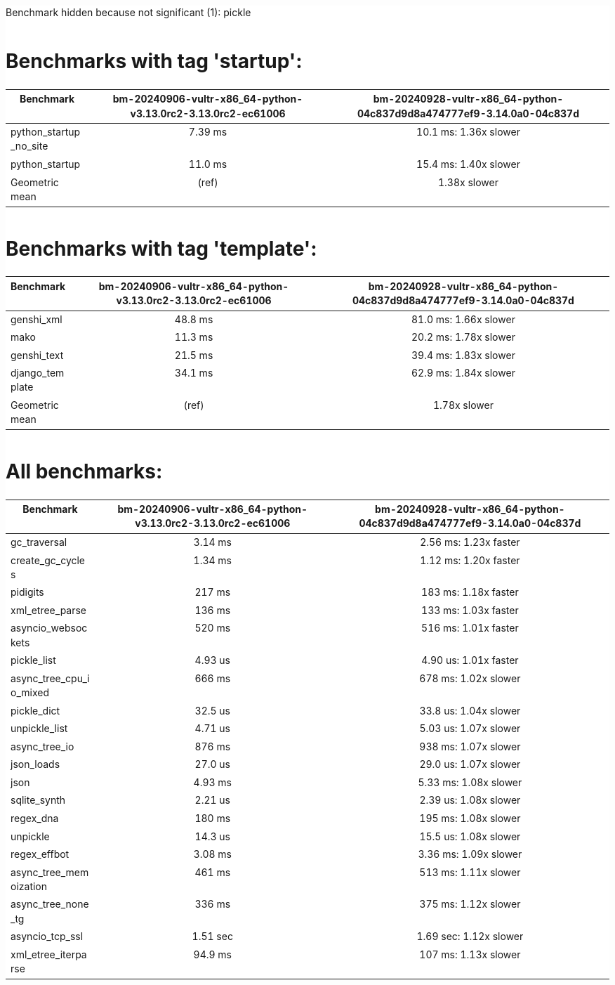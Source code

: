 Benchmark hidden because not significant (1): pickle

Benchmarks with tag 'startup':
==============================

| Benchmark              | bm-20240906-vultr-x86_64-python-v3.13.0rc2-3.13.0rc2-ec61006 | bm-20240928-vultr-x86_64-python-04c837d9d8a474777ef9-3.14.0a0-04c837d |
|------------------------|:------------------------------------------------------------:|:---------------------------------------------------------------------:|
| python_startup_no_site | 7.39 ms                                                      | 10.1 ms: 1.36x slower                                                 |
| python_startup         | 11.0 ms                                                      | 15.4 ms: 1.40x slower                                                 |
| Geometric mean         | (ref)                                                        | 1.38x slower                                                          |

Benchmarks with tag 'template':
===============================

| Benchmark       | bm-20240906-vultr-x86_64-python-v3.13.0rc2-3.13.0rc2-ec61006 | bm-20240928-vultr-x86_64-python-04c837d9d8a474777ef9-3.14.0a0-04c837d |
|-----------------|:------------------------------------------------------------:|:---------------------------------------------------------------------:|
| genshi_xml      | 48.8 ms                                                      | 81.0 ms: 1.66x slower                                                 |
| mako            | 11.3 ms                                                      | 20.2 ms: 1.78x slower                                                 |
| genshi_text     | 21.5 ms                                                      | 39.4 ms: 1.83x slower                                                 |
| django_template | 34.1 ms                                                      | 62.9 ms: 1.84x slower                                                 |
| Geometric mean  | (ref)                                                        | 1.78x slower                                                          |

All benchmarks:
===============

| Benchmark                 | bm-20240906-vultr-x86_64-python-v3.13.0rc2-3.13.0rc2-ec61006 | bm-20240928-vultr-x86_64-python-04c837d9d8a474777ef9-3.14.0a0-04c837d |
|---------------------------|:------------------------------------------------------------:|:---------------------------------------------------------------------:|
| gc_traversal              | 3.14 ms                                                      | 2.56 ms: 1.23x faster                                                 |
| create_gc_cycles          | 1.34 ms                                                      | 1.12 ms: 1.20x faster                                                 |
| pidigits                  | 217 ms                                                       | 183 ms: 1.18x faster                                                  |
| xml_etree_parse           | 136 ms                                                       | 133 ms: 1.03x faster                                                  |
| asyncio_websockets        | 520 ms                                                       | 516 ms: 1.01x faster                                                  |
| pickle_list               | 4.93 us                                                      | 4.90 us: 1.01x faster                                                 |
| async_tree_cpu_io_mixed   | 666 ms                                                       | 678 ms: 1.02x slower                                                  |
| pickle_dict               | 32.5 us                                                      | 33.8 us: 1.04x slower                                                 |
| unpickle_list             | 4.71 us                                                      | 5.03 us: 1.07x slower                                                 |
| async_tree_io             | 876 ms                                                       | 938 ms: 1.07x slower                                                  |
| json_loads                | 27.0 us                                                      | 29.0 us: 1.07x slower                                                 |
| json                      | 4.93 ms                                                      | 5.33 ms: 1.08x slower                                                 |
| sqlite_synth              | 2.21 us                                                      | 2.39 us: 1.08x slower                                                 |
| regex_dna                 | 180 ms                                                       | 195 ms: 1.08x slower                                                  |
| unpickle                  | 14.3 us                                                      | 15.5 us: 1.08x slower                                                 |
| regex_effbot              | 3.08 ms                                                      | 3.36 ms: 1.09x slower                                                 |
| async_tree_memoization    | 461 ms                                                       | 513 ms: 1.11x slower                                                  |
| async_tree_none_tg        | 336 ms                                                       | 375 ms: 1.12x slower                                                  |
| asyncio_tcp_ssl           | 1.51 sec                                                     | 1.69 sec: 1.12x slower                                                |
| xml_etree_iterparse       | 94.9 ms                                                      | 107 ms: 1.13x slower                                                  |